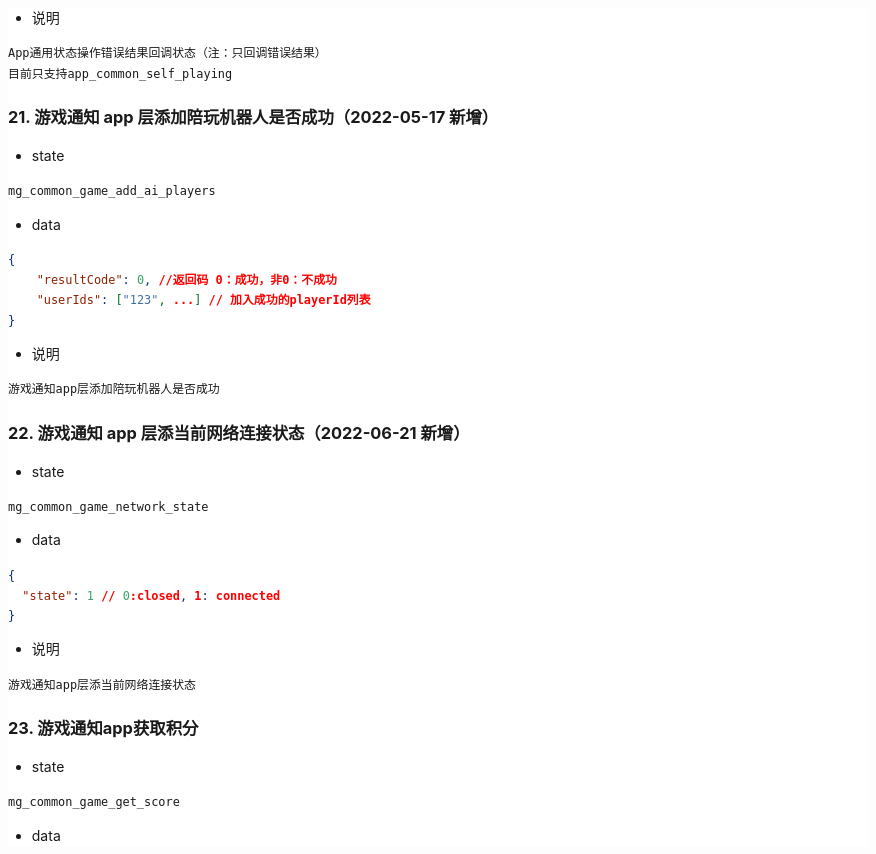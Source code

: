 - 说明

```
App通用状态操作错误结果回调状态（注：只回调错误结果）
目前只支持app_common_self_playing
```

### 21. 游戏通知 app 层添加陪玩机器人是否成功（2022-05-17 新增）

- state

```
mg_common_game_add_ai_players
```

- data

```json
{
	"resultCode": 0, //返回码 0：成功，非0：不成功
	"userIds": ["123", ...] // 加入成功的playerId列表
}
```

- 说明

```
游戏通知app层添加陪玩机器人是否成功
```

### 22. 游戏通知 app 层添当前网络连接状态（2022-06-21 新增）

- state

```
mg_common_game_network_state
```

- data

```json
{
  "state": 1 // 0:closed, 1: connected
}
```

- 说明

```
游戏通知app层添当前网络连接状态
```

### 23. 游戏通知app获取积分

- state

```
mg_common_game_get_score
```

- data
